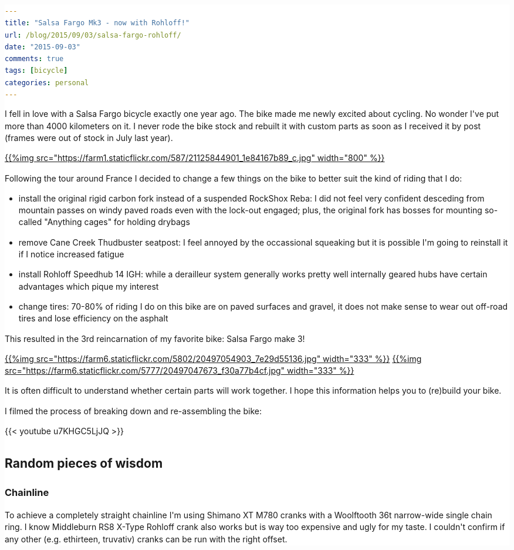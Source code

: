 ```yaml
---
title: "Salsa Fargo Mk3 - now with Rohloff!"
url: /blog/2015/09/03/salsa-fargo-rohloff/
date: "2015-09-03"
comments: true
tags: [bicycle]
categories: personal
---
```


I fell in love with a Salsa Fargo bicycle exactly one year ago. The bike made me newly excited about cycling. No wonder I've put more than 4000 kilometers on it. I never rode the bike stock and rebuilt it with custom parts as soon as I received it by post (frames were out of stock in July last year).

[{{%img src="https://farm1.staticflickr.com/587/21125844901_1e84167b89_c.jpg" width="800" %}}](https://www.flickr.com/photos/tentaclephotos/21125844901)

Following the tour around France I decided to change a few things on the bike to better suit the kind of riding that I do:


 * install the original rigid carbon fork instead of a suspended RockShox Reba: I did not feel very confident desceding from mountain passes on windy paved roads even with the lock-out engaged; plus, the original fork has bosses for mounting so-called "Anything cages" for holding drybags

 * remove Cane Creek Thudbuster seatpost: I feel annoyed by the occassional squeaking but it is possible I'm going to reinstall it if I notice increased fatigue
 
 * install Rohloff Speedhub 14 IGH: while a derailleur system generally works pretty well internally geared hubs have certain advantages which pique my interest

 * change tires: 70-80% of riding I do on this bike are on paved surfaces and gravel, it does not make sense to wear out off-road tires and lose efficiency on the asphalt
 
This resulted in the 3rd reincarnation of my favorite bike: Salsa Fargo make 3!

[{{%img src="https://farm6.staticflickr.com/5802/20497054903_7e29d55136.jpg" width="333" %}}](https://www.flickr.com/photos/tentaclephotos/20497054903) [{{%img src="https://farm6.staticflickr.com/5777/20497047673_f30a77b4cf.jpg" width="333" %}}](https://www.flickr.com/photos/tentaclephotos/20497047673)

It is often difficult to understand whether certain parts will work together. I hope this information helps you to (re)build your bike.

I filmed the process of breaking down and re-assembling the bike:

{{< youtube u7KHGC5LjJQ >}}

## Random pieces of wisdom

### Chainline

To achieve a completely straight chainline I'm using Shimano XT M780 cranks with a Woolftooth 36t narrow-wide single chain ring. I know Middleburn RS8 X-Type Rohloff crank also works but is way too expensive and ugly for my taste. I couldn't confirm if any other (e.g. ethirteen, truvativ) cranks can be run with the right offset.
